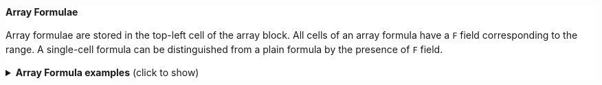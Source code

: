 **Array Formulae**

Array formulae are stored in the top-left cell of the array block.  All cells
of an array formula have a `F` field corresponding to the range.  A single-cell
formula can be distinguished from a plain formula by the presence of `F` field.

<details>
  <summary><b>Array Formula examples</b> (click to show)</summary>

For example, setting the cell `C1` to the array formula `{=SUM(A1:A3*B1:B3)}`:

```js
worksheet['C1'] = { t:'n', f: "SUM(A1:A3*B1:B3)", F:"C1:C1" };
```

For a multi-cell array formula, every cell has the same array range but only the
first cell specifies the formula.  Consider `D1:D3=A1:A3*B1:B3`:

```js
worksheet['D1'] = { t:'n', F:"D1:D3", f:"A1:A3*B1:B3" };
worksheet['D2'] = { t:'n', F:"D1:D3" };

